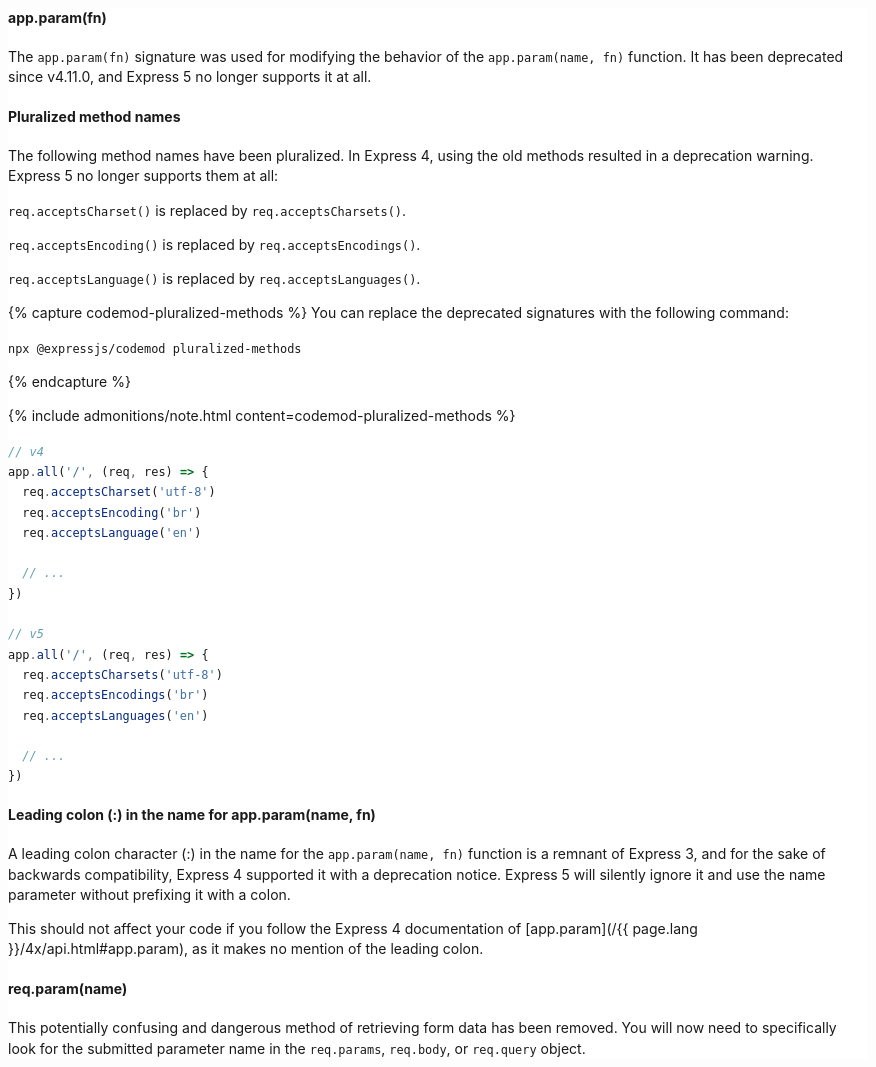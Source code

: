 <h4 id="app.param">app.param(fn)</h4>

The `app.param(fn)` signature was used for modifying the behavior of the `app.param(name, fn)` function. It has been deprecated since v4.11.0, and Express 5 no longer supports it at all.

<h4 id="plural">Pluralized method names</h4>

The following method names have been pluralized. In Express 4, using the old methods resulted in a deprecation warning. Express 5 no longer supports them at all:

`req.acceptsCharset()` is replaced by `req.acceptsCharsets()`.

`req.acceptsEncoding()` is replaced by `req.acceptsEncodings()`.

`req.acceptsLanguage()` is replaced by `req.acceptsLanguages()`.

{% capture codemod-pluralized-methods %}
You can replace the deprecated signatures with the following command:

```plain-text
npx @expressjs/codemod pluralized-methods
```
{% endcapture %}

{% include admonitions/note.html content=codemod-pluralized-methods %}

```js
// v4
app.all('/', (req, res) => {
  req.acceptsCharset('utf-8')
  req.acceptsEncoding('br')
  req.acceptsLanguage('en')

  // ...
})

// v5
app.all('/', (req, res) => {
  req.acceptsCharsets('utf-8')
  req.acceptsEncodings('br')
  req.acceptsLanguages('en')

  // ...
})
```

<h4 id="leading">Leading colon (:) in the name for app.param(name, fn)</h4>

A leading colon character (:) in the name for the `app.param(name, fn)` function is a remnant of Express 3, and for the sake of backwards compatibility, Express 4 supported it with a deprecation notice. Express 5 will silently ignore it and use the name parameter without prefixing it with a colon.

This should not affect your code if you follow the Express 4 documentation of [app.param](/{{ page.lang }}/4x/api.html#app.param), as it makes no mention of the leading colon.

<h4 id="req.param">req.param(name)</h4>

This potentially confusing and dangerous method of retrieving form data has been removed. You will now need to specifically look for the submitted parameter name in the `req.params`, `req.body`, or `req.query` object.
